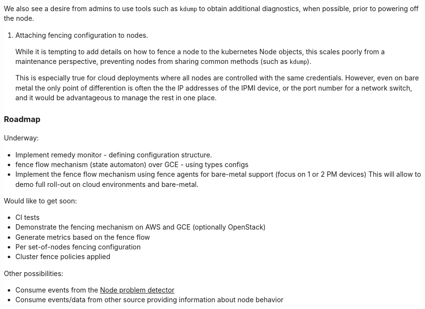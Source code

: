   We also see a desire from admins to use tools such as `kdump` to
   obtain additional diagnostics, when possible, prior to powering off
   the node.

1. Attaching fencing configuration to nodes.

   While it is tempting to add details on how to fence a node to the
   kubernetes Node objects, this scales poorly from a maintenance
   perspective, preventing nodes from sharing common methods (such as
   `kdump`).

   This is especially true for cloud deployments where all nodes are
   controlled with the same credentials. However, even on bare metal
   the only point of differention is often the the IP addresses of the
   IPMI device, or the port number for a network switch, and it would
   be advantageous to manage the rest in one place.

### Roadmap

Underway:

* Implement remedy monitor - defining configuration structure.
* fence flow mechanism (state automaton) over GCE - using types configs
* Implement the fence flow mechanism using fence agents for bare-metal support (focus on 1 or 2 PM devices)
This will allow to demo full roll-out on cloud environments and bare-metal.

Would like to get soon:

* CI tests
* Demonstrate the fencing mechanism on AWS and GCE (optionally OpenStack)
* Generate metrics based on the fence flow
* Per set-of-nodes fencing configuration
* Cluster fence policies applied

Other possibilities:

* Consume events from the [Node problem detector](https://github.com/kubernetes/node-problem-detector)
* Consume events/data from other source providing information about node behavior
